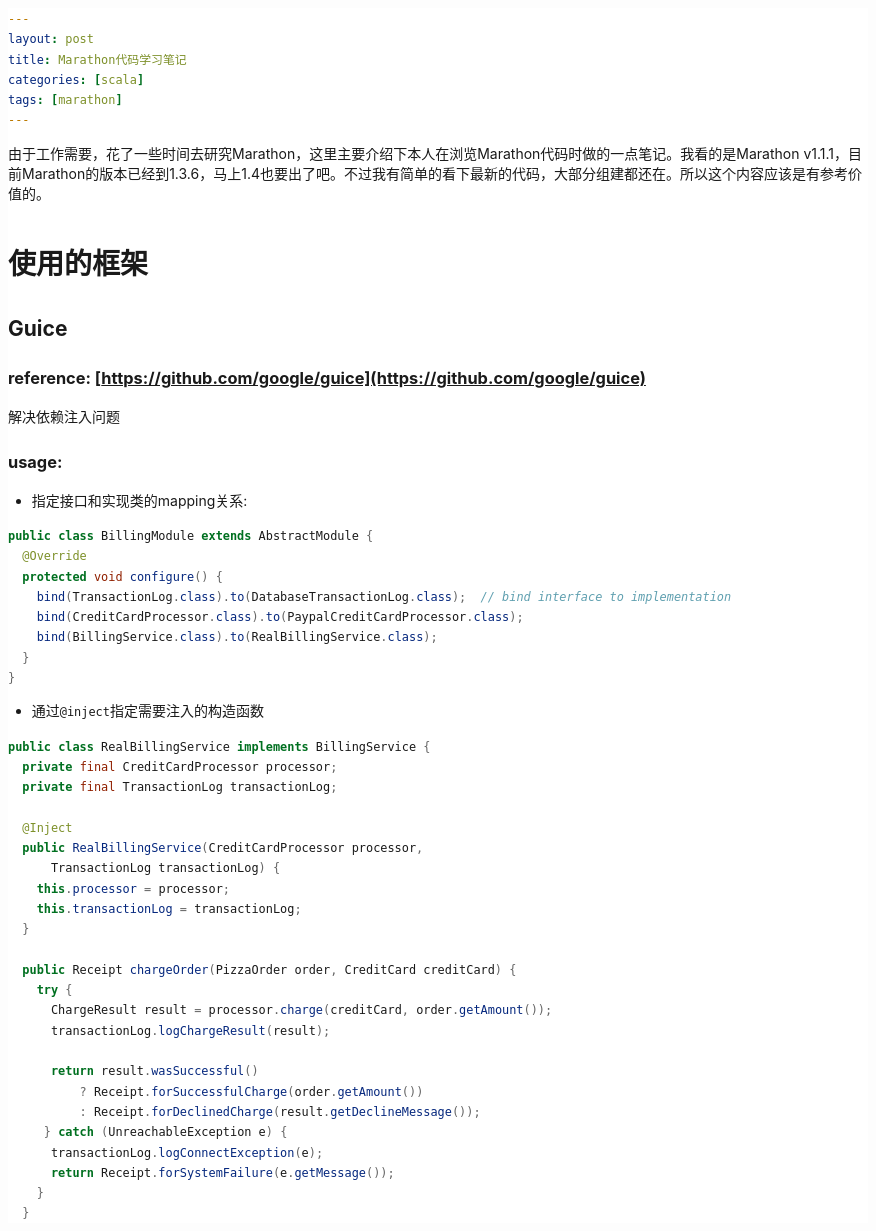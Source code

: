 ```yaml
---
layout: post
title: Marathon代码学习笔记
categories: [scala]
tags: [marathon]
---
```


由于工作需要，花了一些时间去研究Marathon，这里主要介绍下本人在浏览Marathon代码时做的一点笔记。我看的是Marathon v1.1.1，目前Marathon的版本已经到1.3.6，马上1.4也要出了吧。不过我有简单的看下最新的代码，大部分组建都还在。所以这个内容应该是有参考价值的。

# 使用的框架

## Guice

### reference: [https://github.com/google/guice](https://github.com/google/guice)

解决依赖注入问题

### usage:

* 指定接口和实现类的mapping关系:

```java
public class BillingModule extends AbstractModule {
  @Override
  protected void configure() {
    bind(TransactionLog.class).to(DatabaseTransactionLog.class);  // bind interface to implementation
    bind(CreditCardProcessor.class).to(PaypalCreditCardProcessor.class);
    bind(BillingService.class).to(RealBillingService.class);
  }
}
```

* 通过`@inject`指定需要注入的构造函数

```java
public class RealBillingService implements BillingService {
  private final CreditCardProcessor processor;
  private final TransactionLog transactionLog;

  @Inject
  public RealBillingService(CreditCardProcessor processor,
      TransactionLog transactionLog) {
    this.processor = processor;
    this.transactionLog = transactionLog;
  }

  public Receipt chargeOrder(PizzaOrder order, CreditCard creditCard) {
    try {
      ChargeResult result = processor.charge(creditCard, order.getAmount());
      transactionLog.logChargeResult(result);

      return result.wasSuccessful()
          ? Receipt.forSuccessfulCharge(order.getAmount())
          : Receipt.forDeclinedCharge(result.getDeclineMessage());
     } catch (UnreachableException e) {
      transactionLog.logConnectException(e);
      return Receipt.forSystemFailure(e.getMessage());
    }
  }
```